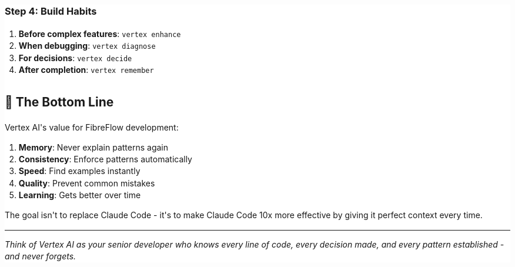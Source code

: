 ### Step 4: Build Habits
1. **Before complex features**: `vertex enhance`
2. **When debugging**: `vertex diagnose`
3. **For decisions**: `vertex decide`
4. **After completion**: `vertex remember`

## 🎯 The Bottom Line

Vertex AI's value for FibreFlow development:

1. **Memory**: Never explain patterns again
2. **Consistency**: Enforce patterns automatically
3. **Speed**: Find examples instantly
4. **Quality**: Prevent common mistakes
5. **Learning**: Gets better over time

The goal isn't to replace Claude Code - it's to make Claude Code 10x more effective by giving it perfect context every time.

---

*Think of Vertex AI as your senior developer who knows every line of code, every decision made, and every pattern established - and never forgets.*